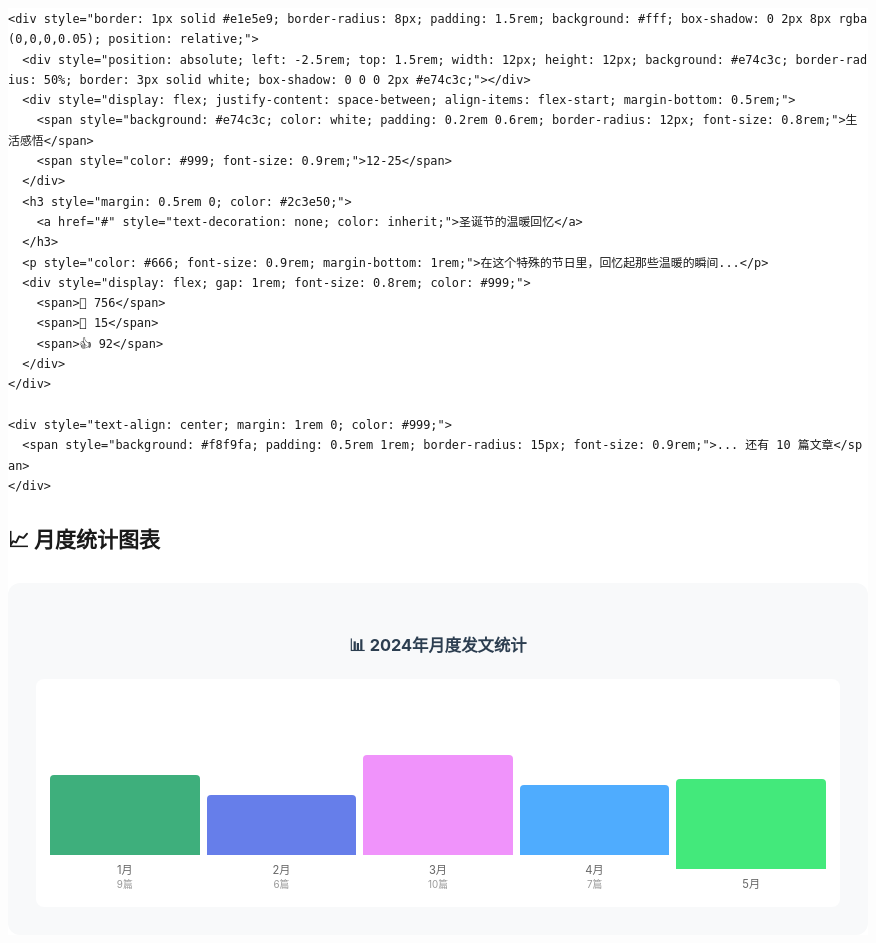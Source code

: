     <div style="border: 1px solid #e1e5e9; border-radius: 8px; padding: 1.5rem; background: #fff; box-shadow: 0 2px 8px rgba(0,0,0,0.05); position: relative;">
      <div style="position: absolute; left: -2.5rem; top: 1.5rem; width: 12px; height: 12px; background: #e74c3c; border-radius: 50%; border: 3px solid white; box-shadow: 0 0 0 2px #e74c3c;"></div>
      <div style="display: flex; justify-content: space-between; align-items: flex-start; margin-bottom: 0.5rem;">
        <span style="background: #e74c3c; color: white; padding: 0.2rem 0.6rem; border-radius: 12px; font-size: 0.8rem;">生活感悟</span>
        <span style="color: #999; font-size: 0.9rem;">12-25</span>
      </div>
      <h3 style="margin: 0.5rem 0; color: #2c3e50;">
        <a href="#" style="text-decoration: none; color: inherit;">圣诞节的温暖回忆</a>
      </h3>
      <p style="color: #666; font-size: 0.9rem; margin-bottom: 1rem;">在这个特殊的节日里，回忆起那些温暖的瞬间...</p>
      <div style="display: flex; gap: 1rem; font-size: 0.8rem; color: #999;">
        <span>👀 756</span>
        <span>💬 15</span>
        <span>👍 92</span>
      </div>
    </div>
    
    <div style="text-align: center; margin: 1rem 0; color: #999;">
      <span style="background: #f8f9fa; padding: 0.5rem 1rem; border-radius: 15px; font-size: 0.9rem;">... 还有 10 篇文章</span>
    </div>
    
  </div>
</div>

</div>

## 📈 月度统计图表

<div style="background: #f8f9fa; padding: 2rem; border-radius: 12px; margin: 2rem 0;">
  <h3 style="margin-bottom: 1.5rem; color: #2c3e50; text-align: center;">📊 2024年月度发文统计</h3>
  <div style="display: flex; align-items: end; justify-content: space-between; height: 200px; padding: 1rem; background: white; border-radius: 8px; gap: 0.5rem;">
    <div style="display: flex; flex-direction: column; align-items: center; flex: 1;">
      <div style="background: #3eaf7c; width: 100%; height: 80px; border-radius: 4px 4px 0 0; margin-bottom: 0.5rem;"></div>
      <span style="font-size: 0.8rem; color: #666;">1月</span>
      <span style="font-size: 0.7rem; color: #999;">9篇</span>
    </div>
    <div style="display: flex; flex-direction: column; align-items: center; flex: 1;">
      <div style="background: #667eea; width: 100%; height: 60px; border-radius: 4px 4px 0 0; margin-bottom: 0.5rem;"></div>
      <span style="font-size: 0.8rem; color: #666;">2月</span>
      <span style="font-size: 0.7rem; color: #999;">6篇</span>
    </div>
    <div style="display: flex; flex-direction: column; align-items: center; flex: 1;">
      <div style="background: #f093fb; width: 100%; height: 100px; border-radius: 4px 4px 0 0; margin-bottom: 0.5rem;"></div>
      <span style="font-size: 0.8rem; color: #666;">3月</span>
      <span style="font-size: 0.7rem; color: #999;">10篇</span>
    </div>
    <div style="display: flex; flex-direction: column; align-items: center; flex: 1;">
      <div style="background: #4facfe; width: 100%; height: 70px; border-radius: 4px 4px 0 0; margin-bottom: 0.5rem;"></div>
      <span style="font-size: 0.8rem; color: #666;">4月</span>
      <span style="font-size: 0.7rem; color: #999;">7篇</span>
    </div>
    <div style="display: flex; flex-direction: column; align-items: center; flex: 1;">
      <div style="background: #43e97b; width: 100%; height: 90px; border-radius: 4px 4px 0 0; margin-bottom: 0.5rem;"></div>
      <span style="font-size: 0.8rem; color: #666;">5月</span>